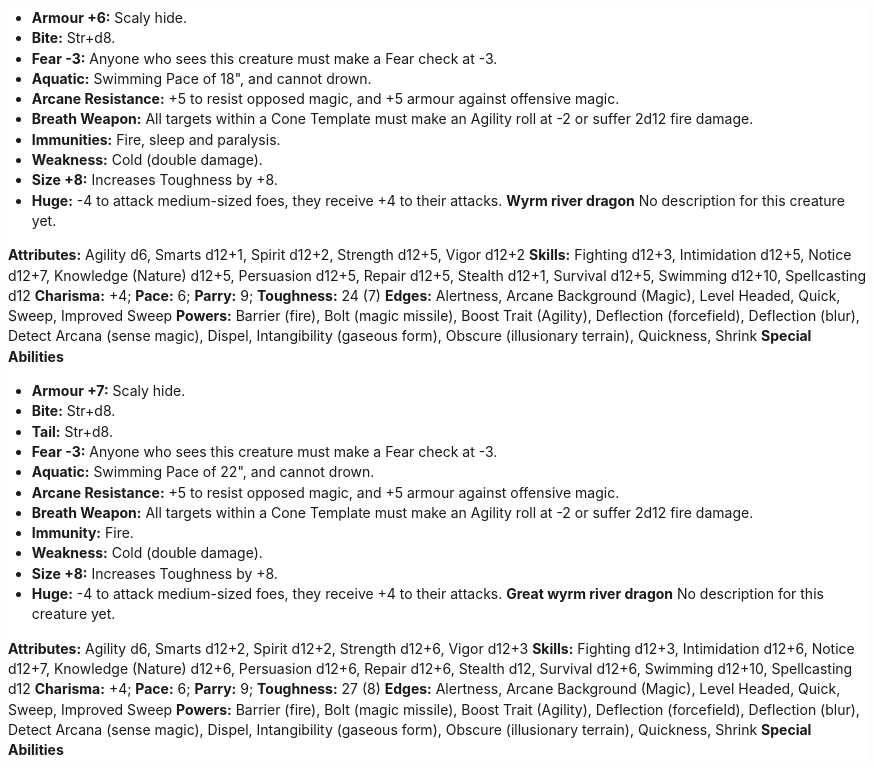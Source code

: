 - **Armour +6:** Scaly hide.
- **Bite:** Str+d8.
- **Fear -3:** Anyone who sees this creature must make a Fear check at
-3.
- **Aquatic:** Swimming Pace of 18", and cannot drown.
- **Arcane Resistance:** +5 to resist opposed magic, and +5 armour
against offensive magic.
- **Breath Weapon:** All targets within a Cone Template must make an
Agility roll at -2 or suffer 2d12 fire damage.
- **Immunities:** Fire, sleep and paralysis.
- **Weakness:** Cold (double damage).
- **Size +8:** Increases Toughness by +8.
- **Huge:** -4 to attack medium-sized foes, they receive +4 to their
attacks.
**Wyrm river dragon**
No description for this creature yet.

**Attributes:** Agility d6, Smarts d12+1, Spirit d12+2, Strength d12+5,
Vigor d12+2
**Skills:** Fighting d12+3, Intimidation d12+5, Notice d12+7, Knowledge
(Nature) d12+5, Persuasion d12+5, Repair d12+5, Stealth d12+1, Survival
d12+5, Swimming d12+10, Spellcasting d12
**Charisma:** +4; **Pace:** 6; **Parry:** 9; **Toughness:** 24 (7)
**Edges:** Alertness, Arcane Background (Magic), Level Headed, Quick,
Sweep, Improved Sweep
**Powers:** Barrier (fire), Bolt (magic missile), Boost Trait (Agility),
Deflection (forcefield), Deflection (blur), Detect Arcana (sense magic),
Dispel, Intangibility (gaseous form), Obscure (illusionary terrain),
Quickness, Shrink
**Special Abilities**

- **Armour +7:** Scaly hide.
- **Bite:** Str+d8.
- **Tail:** Str+d8.
- **Fear -3:** Anyone who sees this creature must make a Fear check at
-3.
- **Aquatic:** Swimming Pace of 22", and cannot drown.
- **Arcane Resistance:** +5 to resist opposed magic, and +5 armour
against offensive magic.
- **Breath Weapon:** All targets within a Cone Template must make an
Agility roll at -2 or suffer 2d12 fire damage.
- **Immunity:** Fire.
- **Weakness:** Cold (double damage).
- **Size +8:** Increases Toughness by +8.
- **Huge:** -4 to attack medium-sized foes, they receive +4 to their
attacks.
**Great wyrm river dragon**
No description for this creature yet.

**Attributes:** Agility d6, Smarts d12+2, Spirit d12+2, Strength d12+6,
Vigor d12+3
**Skills:** Fighting d12+3, Intimidation d12+6, Notice d12+7, Knowledge
(Nature) d12+6, Persuasion d12+6, Repair d12+6, Stealth d12, Survival
d12+6, Swimming d12+10, Spellcasting d12
**Charisma:** +4; **Pace:** 6; **Parry:** 9; **Toughness:** 27 (8)
**Edges:** Alertness, Arcane Background (Magic), Level Headed, Quick,
Sweep, Improved Sweep
**Powers:** Barrier (fire), Bolt (magic missile), Boost Trait (Agility),
Deflection (forcefield), Deflection (blur), Detect Arcana (sense magic),
Dispel, Intangibility (gaseous form), Obscure (illusionary terrain),
Quickness, Shrink
**Special Abilities**
